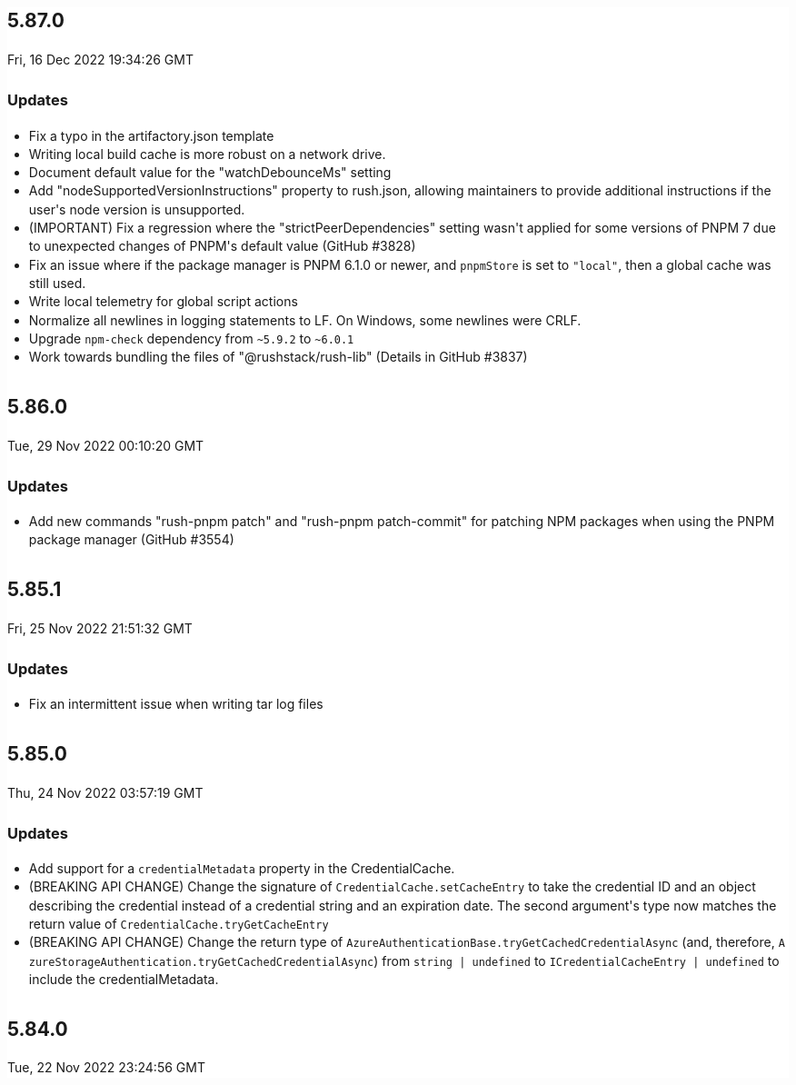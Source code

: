 ## 5.87.0
Fri, 16 Dec 2022 19:34:26 GMT

### Updates

- Fix a typo in the artifactory.json template
- Writing local build cache is more robust on a network drive.
- Document default value for the "watchDebounceMs" setting
- Add "nodeSupportedVersionInstructions" property to rush.json, allowing maintainers to provide additional instructions if the user's node version is unsupported.
- (IMPORTANT) Fix a regression where the "strictPeerDependencies" setting wasn't applied for some versions of PNPM 7 due to unexpected changes of PNPM's default value (GitHub #3828)
- Fix an issue where if the package manager is PNPM 6.1.0 or newer, and `pnpmStore` is set to `"local"`, then a global cache was still used.
- Write local telemetry for global script actions
- Normalize all newlines in logging statements to LF. On Windows, some newlines were CRLF.
- Upgrade `npm-check` dependency from `~5.9.2` to `~6.0.1`
- Work towards bundling the files of "@rushstack/rush-lib" (Details in GitHub #3837)

## 5.86.0
Tue, 29 Nov 2022 00:10:20 GMT

### Updates

- Add new commands "rush-pnpm patch" and "rush-pnpm patch-commit" for patching NPM packages when using the PNPM package manager (GitHub #3554)

## 5.85.1
Fri, 25 Nov 2022 21:51:32 GMT

### Updates

- Fix an intermittent issue when writing tar log files

## 5.85.0
Thu, 24 Nov 2022 03:57:19 GMT

### Updates

- Add support for a `credentialMetadata` property in the CredentialCache.
- (BREAKING API CHANGE) Change the signature of `CredentialCache.setCacheEntry` to take the credential ID and an object describing the credential instead of a credential string and an expiration date. The second argument's type now matches the return value of `CredentialCache.tryGetCacheEntry`
- (BREAKING API CHANGE) Change the return type of `AzureAuthenticationBase.tryGetCachedCredentialAsync` (and, therefore, `AzureStorageAuthentication.tryGetCachedCredentialAsync`) from `string | undefined` to `ICredentialCacheEntry | undefined` to include the credentialMetadata.

## 5.84.0
Tue, 22 Nov 2022 23:24:56 GMT
